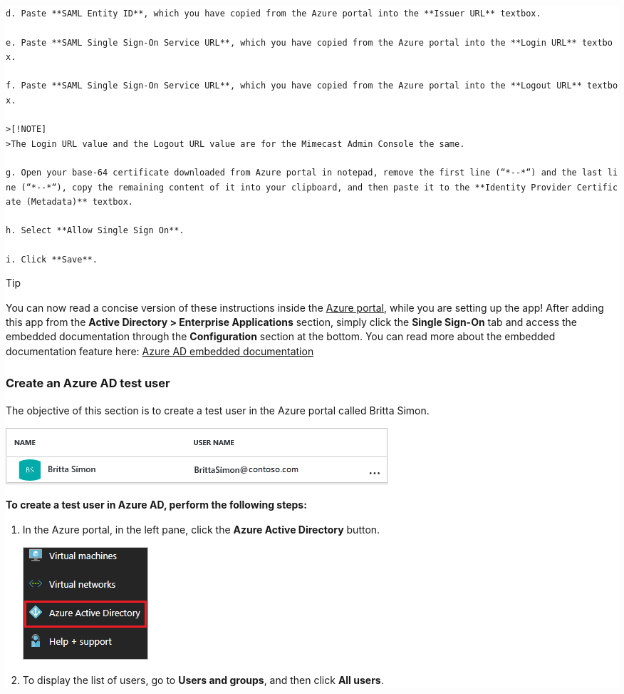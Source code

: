     d. Paste **SAML Entity ID**, which you have copied from the Azure portal into the **Issuer URL** textbox.

    e. Paste **SAML Single Sign-On Service URL**, which you have copied from the Azure portal into the **Login URL** textbox.

    f. Paste **SAML Single Sign-On Service URL**, which you have copied from the Azure portal into the **Logout URL** textbox.

    >[!NOTE]
    >The Login URL value and the Logout URL value are for the Mimecast Admin Console the same.

    g. Open your base-64 certificate downloaded from Azure portal in notepad, remove the first line (“*--*“) and the last line (“*--*“), copy the remaining content of it into your clipboard, and then paste it to the **Identity Provider Certificate (Metadata)** textbox.

    h. Select **Allow Single Sign On**.

    i. Click **Save**.

> [!TIP]
> You can now read a concise version of these instructions inside the [Azure portal](https://portal.azure.com), while you are setting up the app!  After adding this app from the **Active Directory > Enterprise Applications** section, simply click the **Single Sign-On** tab and access the embedded documentation through the **Configuration** section at the bottom. You can read more about the embedded documentation feature here: [Azure AD embedded documentation]( https://go.microsoft.com/fwlink/?linkid=845985) 

### Create an Azure AD test user

The objective of this section is to create a test user in the Azure portal called Britta Simon.

   ![Create an Azure AD test user][100]

**To create a test user in Azure AD, perform the following steps:**

1. In the Azure portal, in the left pane, click the **Azure Active Directory** button.

    ![The Azure Active Directory button](./media/active-directory-saas-mimecast-admin-console-tutorial/create_aaduser_01.png)

2. To display the list of users, go to **Users and groups**, and then click **All users**.


[1]: ./media/active-directory-saas-mimecast-admin-console-tutorial/tutorial_general_01.png
[2]: ./media/active-directory-saas-mimecast-admin-console-tutorial/tutorial_general_02.png
[3]: ./media/active-directory-saas-mimecast-admin-console-tutorial/tutorial_general_03.png
[4]: ./media/active-directory-saas-mimecast-admin-console-tutorial/tutorial_general_04.png
[100]: ./media/active-directory-saas-mimecast-admin-console-tutorial/tutorial_general_100.png
[200]: ./media/active-directory-saas-mimecast-admin-console-tutorial/tutorial_general_200.png
[201]: ./media/active-directory-saas-mimecast-admin-console-tutorial/tutorial_general_201.png
[202]: ./media/active-directory-saas-mimecast-admin-console-tutorial/tutorial_general_202.png
[203]: ./media/active-directory-saas-mimecast-admin-console-tutorial/tutorial_general_203.png